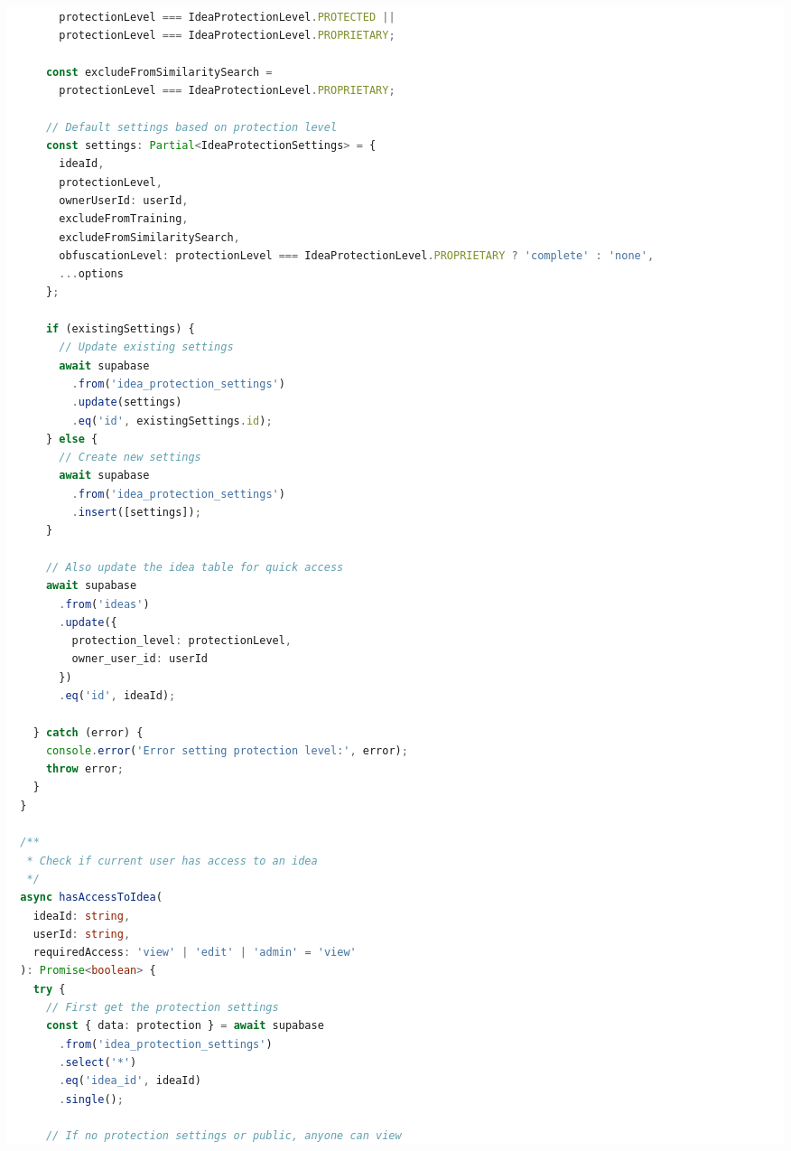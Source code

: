 ```typescript
        protectionLevel === IdeaProtectionLevel.PROTECTED || 
        protectionLevel === IdeaProtectionLevel.PROPRIETARY;
        
      const excludeFromSimilaritySearch = 
        protectionLevel === IdeaProtectionLevel.PROPRIETARY;
      
      // Default settings based on protection level
      const settings: Partial<IdeaProtectionSettings> = {
        ideaId,
        protectionLevel,
        ownerUserId: userId,
        excludeFromTraining,
        excludeFromSimilaritySearch,
        obfuscationLevel: protectionLevel === IdeaProtectionLevel.PROPRIETARY ? 'complete' : 'none',
        ...options
      };
      
      if (existingSettings) {
        // Update existing settings
        await supabase
          .from('idea_protection_settings')
          .update(settings)
          .eq('id', existingSettings.id);
      } else {
        // Create new settings
        await supabase
          .from('idea_protection_settings')
          .insert([settings]);
      }
      
      // Also update the idea table for quick access
      await supabase
        .from('ideas')
        .update({ 
          protection_level: protectionLevel,
          owner_user_id: userId
        })
        .eq('id', ideaId);
        
    } catch (error) {
      console.error('Error setting protection level:', error);
      throw error;
    }
  }
  
  /**
   * Check if current user has access to an idea
   */
  async hasAccessToIdea(
    ideaId: string,
    userId: string,
    requiredAccess: 'view' | 'edit' | 'admin' = 'view'
  ): Promise<boolean> {
    try {
      // First get the protection settings
      const { data: protection } = await supabase
        .from('idea_protection_settings')
        .select('*')
        .eq('idea_id', ideaId)
        .single();
        
      // If no protection settings or public, anyone can view
```